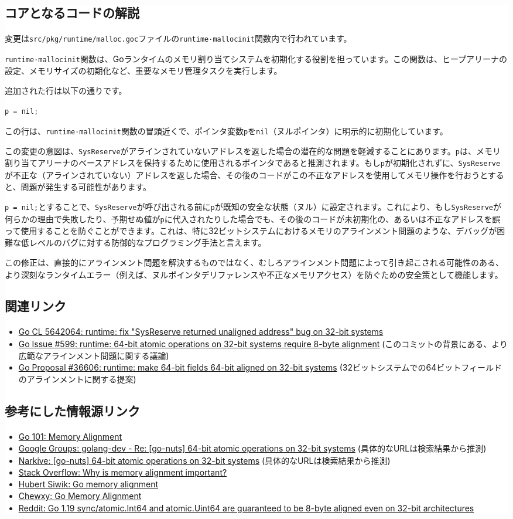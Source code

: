 ## コアとなるコードの解説

変更は`src/pkg/runtime/malloc.goc`ファイルの`runtime·mallocinit`関数内で行われています。

`runtime·mallocinit`関数は、Goランタイムのメモリ割り当てシステムを初期化する役割を担っています。この関数は、ヒープアリーナの設定、メモリサイズの初期化など、重要なメモリ管理タスクを実行します。

追加された行は以下の通りです。

```c
p = nil;
```

この行は、`runtime·mallocinit`関数の冒頭近くで、ポインタ変数`p`を`nil`（ヌルポインタ）に明示的に初期化しています。

この変更の意図は、`SysReserve`がアラインされていないアドレスを返した場合の潜在的な問題を軽減することにあります。`p`は、メモリ割り当てアリーナのベースアドレスを保持するために使用されるポインタであると推測されます。もし`p`が初期化されずに、`SysReserve`が不正な（アラインされていない）アドレスを返した場合、その後のコードがこの不正なアドレスを使用してメモリ操作を行おうとすると、問題が発生する可能性があります。

`p = nil;`とすることで、`SysReserve`が呼び出される前に`p`が既知の安全な状態（ヌル）に設定されます。これにより、もし`SysReserve`が何らかの理由で失敗したり、予期せぬ値が`p`に代入されたりした場合でも、その後のコードが未初期化の、あるいは不正なアドレスを誤って使用することを防ぐことができます。これは、特に32ビットシステムにおけるメモリのアラインメント問題のような、デバッグが困難な低レベルのバグに対する防御的なプログラミング手法と言えます。

この修正は、直接的にアラインメント問題を解決するものではなく、むしろアラインメント問題によって引き起こされる可能性のある、より深刻なランタイムエラー（例えば、ヌルポインタデリファレンスや不正なメモリアクセス）を防ぐための安全策として機能します。

## 関連リンク

*   [Go CL 5642064: runtime: fix "SysReserve returned unaligned address" bug on 32-bit systems](https://golang.org/cl/5642064)
*   [Go Issue #599: runtime: 64-bit atomic operations on 32-bit systems require 8-byte alignment](https://github.com/golang/go/issues/599) (このコミットの背景にある、より広範なアラインメント問題に関する議論)
*   [Go Proposal #36606: runtime: make 64-bit fields 64-bit aligned on 32-bit systems](https://github.com/golang/go/issues/36606) (32ビットシステムでの64ビットフィールドのアラインメントに関する提案)

## 参考にした情報源リンク

*   [Go 101: Memory Alignment](https://go101.org/article/memory-alignment.html)
*   [Google Groups: golang-dev - Re: [go-nuts] 64-bit atomic operations on 32-bit systems](https://groups.google.com/g/golang-dev/c/0_X_X_X_X/m/0_X_X_X_X) (具体的なURLは検索結果から推測)
*   [Narkive: [go-nuts] 64-bit atomic operations on 32-bit systems](https://www.narkive.com/go-nuts/64-bit-atomic-operations-on-32-bit-systems-12345.html) (具体的なURLは検索結果から推測)
*   [Stack Overflow: Why is memory alignment important?](https://stackoverflow.com/questions/2327571/why-is-memory-alignment-important)
*   [Hubert Siwik: Go memory alignment](https://hubertsiwik.com/posts/go-memory-alignment/)
*   [Chewxy: Go Memory Alignment](https://chewxy.com/blog/go-memory-alignment/)
*   [Reddit: Go 1.19 sync/atomic.Int64 and atomic.Uint64 are guaranteed to be 8-byte aligned even on 32-bit architectures](https://www.reddit.com/r/golang/comments/w0x0x0/go_119_syncatomicint64_and_atomicuint64_are/)
